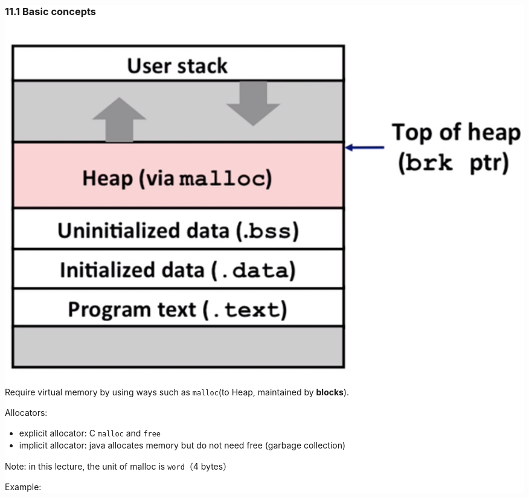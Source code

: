 ### 11.1 Basic concepts

![image](resources/memory-heap.png)

Require virtual memory by using ways such as `malloc`(to Heap, maintained by **blocks**).

Allocators:

- explicit allocator: C `malloc` and `free`
- implicit allocator: java allocates memory but do not need free (garbage collection)

Note: in this lecture, the unit of malloc is `word`（4 bytes）

Example:
